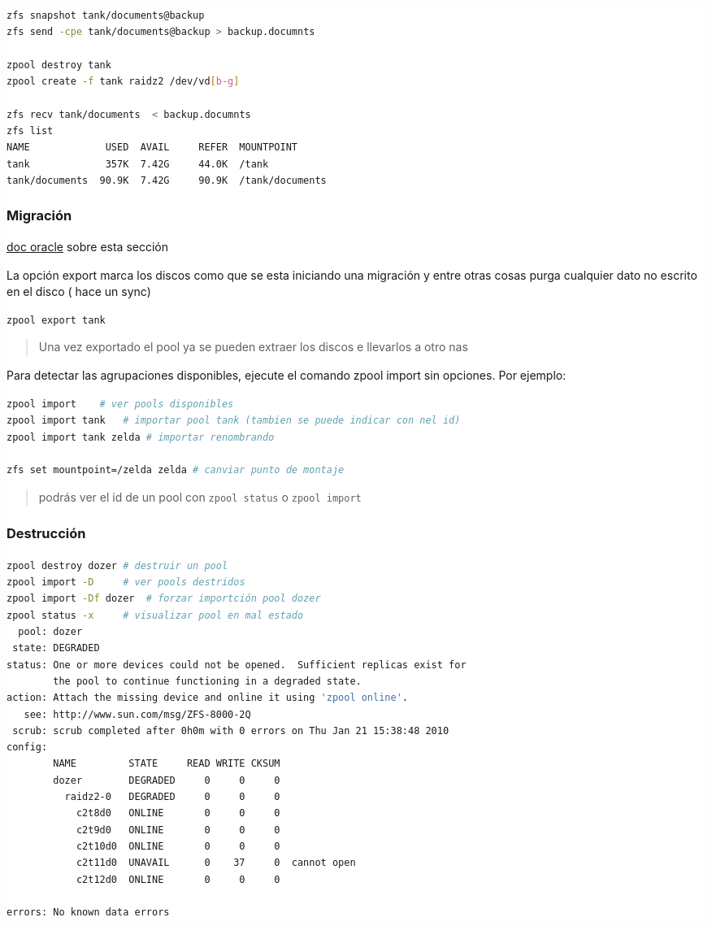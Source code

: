 ```bash
zfs snapshot tank/documents@backup
zfs send -cpe tank/documents@backup > backup.documnts

zpool destroy tank
zpool create -f tank raidz2 /dev/vd[b-g] 

zfs recv tank/documents  < backup.documnts
zfs list
NAME             USED  AVAIL     REFER  MOUNTPOINT
tank             357K  7.42G     44.0K  /tank
tank/documents  90.9K  7.42G     90.9K  /tank/documents

```



### Migración

[doc oracle](https://docs.oracle.com/cd/E19253-01/820-2314/gbchy/index.html) sobre esta sección

La opción export marca los discos como que se esta iniciando una migración y entre otras cosas purga cualquier dato no escrito en el disco ( hace un sync)

```bash
zpool export tank 
```

> Una vez exportado el pool ya se pueden extraer los discos e llevarlos a otro nas

Para detectar las agrupaciones disponibles, ejecute el comando zpool import sin opciones. Por ejemplo:

```bash
zpool import	# ver pools disponibles
zpool import tank	# importar pool tank (tambien se puede indicar con nel id)
zpool import tank zelda	# importar renombrando

zfs set mountpoint=/zelda zelda	# canviar punto de montaje
```

> podrás ver el id de un pool con `zpool status` o `zpool import`

### Destrucción

```bash
zpool destroy dozer	# destruir un pool
zpool import -D		# ver pools destridos
zpool import -Df dozer	# forzar importción pool dozer
zpool status -x		# visualizar pool en mal estado
  pool: dozer
 state: DEGRADED
status: One or more devices could not be opened.  Sufficient replicas exist for
        the pool to continue functioning in a degraded state.
action: Attach the missing device and online it using 'zpool online'.
   see: http://www.sun.com/msg/ZFS-8000-2Q
 scrub: scrub completed after 0h0m with 0 errors on Thu Jan 21 15:38:48 2010
config:
        NAME         STATE     READ WRITE CKSUM
        dozer        DEGRADED     0     0     0
          raidz2-0   DEGRADED     0     0     0
            c2t8d0   ONLINE       0     0     0
            c2t9d0   ONLINE       0     0     0
            c2t10d0  ONLINE       0     0     0
            c2t11d0  UNAVAIL      0    37     0  cannot open
            c2t12d0  ONLINE       0     0     0

errors: No known data errors

```